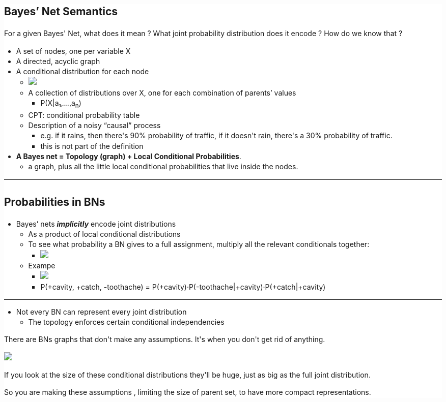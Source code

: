 
<h2 id="4dbc391a5b44f9e161311a3fba175cc0"></h2>


## Bayes’ Net Semantics

For a given Bayes' Net, what does it mean ? What joint probability distribution does it encode ? How do we know that ?

- A set of nodes, one per variable X
- A directed, acyclic graph
- A conditional distribution for each node
    - ![](../imgs/cs188_BNsR_node_cpt.png)
    - A collection of distributions over X, one for each combination of parents’ values
        - P(X|a₁,...,a<sub>n</sub>)
    - CPT: conditional probability table
    - Description of a noisy “causal” process
        - e.g. if it rains, then there's 90% probability of traffic, if it doesn't rain, there's a 30% probability of traffic.
        - this is not part of the definition
- **A Bayes net = Topology (graph) + Local Conditional Probabilities**. 
    - a graph, plus all the little local conditional probabilities that live inside the nodes.

---

<h2 id="ce8acee5cb0da810e5f01ddfa604658c"></h2>


## Probabilities in BNs

 - Bayes’ nets ***implicitly*** encode joint distributions
    - As a product of local conditional distributions
    - To see what probability a BN gives to a full assignment, multiply all the relevant conditionals together:
        - ![][1]
    - Exampe
        - ![](../imgs/cs188_BNsR_probInBNs_example.png)
        - P(+cavity, +catch, -toothache) = P(+cavity)·P(-toothache|+cavity)·P(+catch|+cavity)

---

 - Not every BN can represent every joint distribution
    - The topology enforces certain conditional independencies

There are BNs graphs that don't make any assumptions. It's when you don't get rid of anything. 


![](../imgs/cs188_BNsR_no_asumption.png)

If you look at the size of these conditional distributions they'll be huge, just as big as the full joint distribution.

So you are making these assumptions , limiting the size of parent set, to have more compact representations. 

<h2 id="f768385fe8f12ac5b5067eeb09ca1399"></h2>


 [1]: ../imgs/cs188_BNsR_probInBNs_product.png